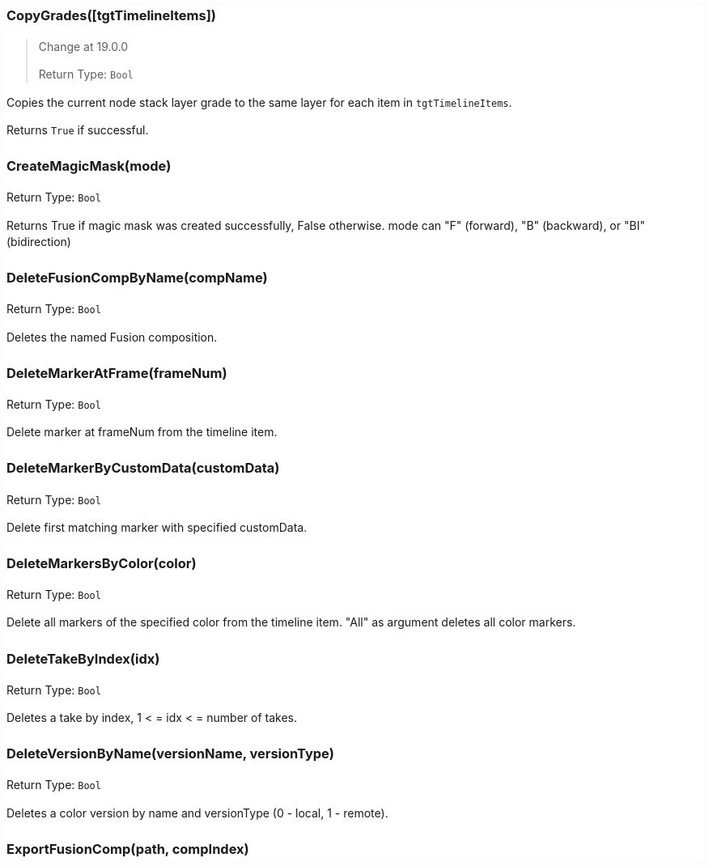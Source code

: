 ### CopyGrades([tgtTimelineItems])

> Change at 19.0.0
>
> Return Type: `Bool`

Copies the current node stack layer grade to the same layer for each item in `tgtTimelineItems`.

Returns `True` if successful.

### CreateMagicMask(mode)

Return Type: `Bool`

Returns True if magic mask was created successfully, False otherwise.
mode can "F" (forward), "B" (backward), or "BI" (bidirection)

### DeleteFusionCompByName(compName)

Return Type: `Bool`

Deletes the named Fusion composition.

### DeleteMarkerAtFrame(frameNum)

Return Type: `Bool`

Delete marker at frameNum from the timeline item.

### DeleteMarkerByCustomData(customData)

Return Type: `Bool`

Delete first matching marker with specified customData.

### DeleteMarkersByColor(color)

Return Type: `Bool`

Delete all markers of the specified color from the timeline item.
"All" as argument deletes all color markers.

### DeleteTakeByIndex(idx)

Return Type: `Bool`

Deletes a take by index, 1 < = idx < = number of takes.

### DeleteVersionByName(versionName, versionType)

Return Type: `Bool`

Deletes a color version by name and versionType (0 - local, 1 - remote).

### ExportFusionComp(path, compIndex)
